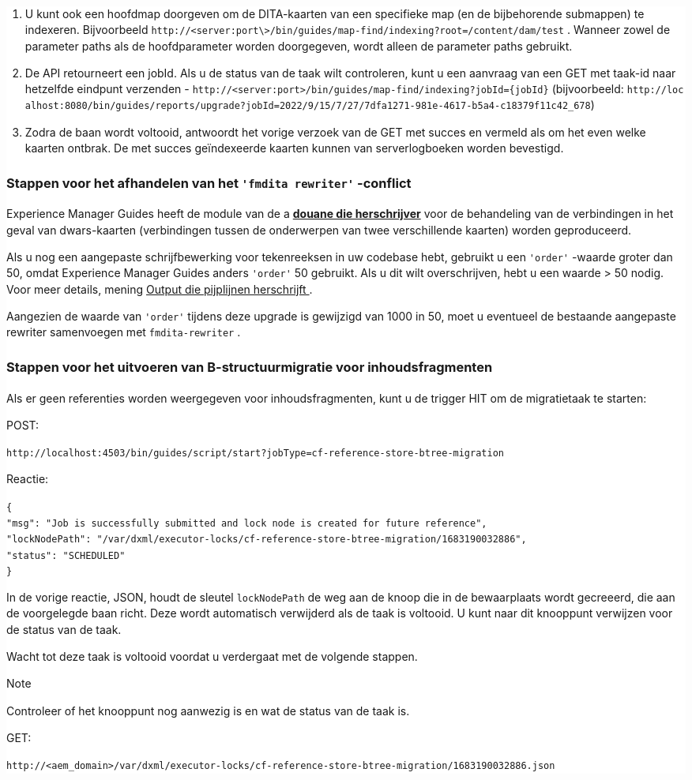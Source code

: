 1. U kunt ook een hoofdmap doorgeven om de DITA-kaarten van een specifieke map (en de bijbehorende submappen) te indexeren. Bijvoorbeeld `http://<server:port\>/bin/guides/map-find/indexing?root=/content/dam/test` . Wanneer zowel de parameter paths als de hoofdparameter worden doorgegeven, wordt alleen de parameter paths gebruikt.

1. De API retourneert een jobId. Als u de status van de taak wilt controleren, kunt u een aanvraag van een GET met taak-id naar hetzelfde eindpunt verzenden - `http://<server:port>/bin/guides/map-find/indexing?jobId={jobId}` (bijvoorbeeld: `http://localhost:8080/bin/guides/reports/upgrade?jobId=2022/9/15/7/27/7dfa1271-981e-4617-b5a4-c18379f11c42_678`)

1. Zodra de baan wordt voltooid, antwoordt het vorige verzoek van de GET met succes en vermeld als om het even welke kaarten ontbrak. De met succes geïndexeerde kaarten kunnen van serverlogboeken worden bevestigd.

### Stappen voor het afhandelen van het `'fmdita rewriter'` -conflict

Experience Manager Guides heeft de module van de a [**douane die herschrijver**](../cs-install-guide/conf-output-generation.md#custom-rewriter) voor de behandeling van de verbindingen in het geval van dwars-kaarten (verbindingen tussen de onderwerpen van twee verschillende kaarten) worden geproduceerd.

Als u nog een aangepaste schrijfbewerking voor tekenreeksen in uw codebase hebt, gebruikt u een `'order'` -waarde groter dan 50, omdat Experience Manager Guides anders `'order'` 50 gebruikt. Als u dit wilt overschrijven, hebt u een waarde > 50 nodig. Voor meer details, mening [&#x200B; Output die pijplijnen herschrijft &#x200B;](https://sling.apache.org/documentation/bundles/output-rewriting-pipelines-org-apache-sling-rewriter.html).

Aangezien de waarde van `'order'` tijdens deze upgrade is gewijzigd van 1000 in 50, moet u eventueel de bestaande aangepaste rewriter samenvoegen met `fmdita-rewriter` .



### Stappen voor het uitvoeren van B-structuurmigratie voor inhoudsfragmenten

Als er geen referenties worden weergegeven voor inhoudsfragmenten, kunt u de trigger HIT om de migratietaak te starten:

POST:

```
http://localhost:4503/bin/guides/script/start?jobType=cf-reference-store-btree-migration
```


Reactie:

```
{
"msg": "Job is successfully submitted and lock node is created for future reference",
"lockNodePath": "/var/dxml/executor-locks/cf-reference-store-btree-migration/1683190032886",
"status": "SCHEDULED"
}
```

In de vorige reactie, JSON, houdt de sleutel `lockNodePath` de weg aan de knoop die in de bewaarplaats wordt gecreeerd, die aan de voorgelegde baan richt. Deze wordt automatisch verwijderd als de taak is voltooid. U kunt naar dit knooppunt verwijzen voor de status van de taak.

Wacht tot deze taak is voltooid voordat u verdergaat met de volgende stappen.

>[!NOTE]
>
>Controleer of het knooppunt nog aanwezig is en wat de status van de taak is.

GET:

```
http://<aem_domain>/var/dxml/executor-locks/cf-reference-store-btree-migration/1683190032886.json
```
